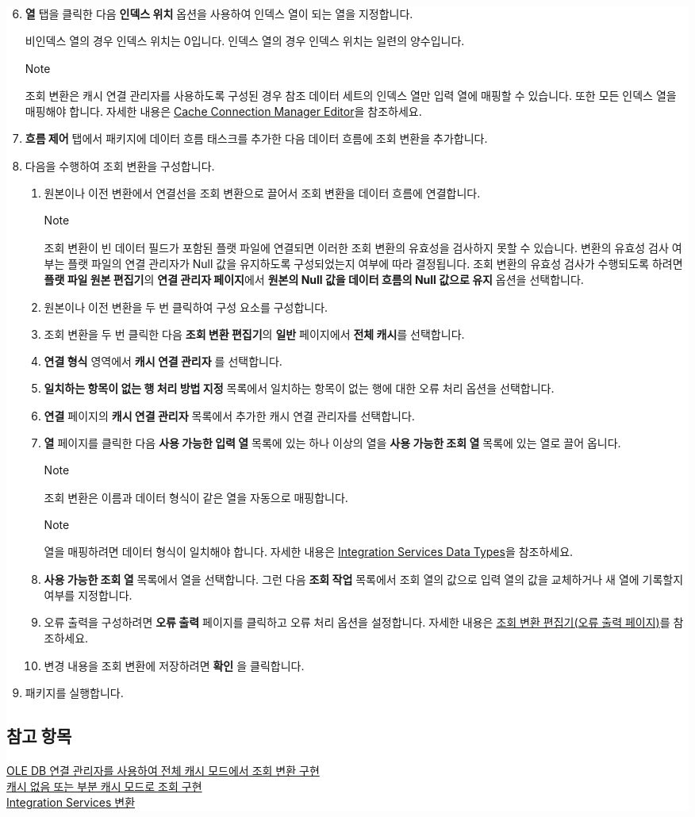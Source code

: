 6.  **열** 탭을 클릭한 다음 **인덱스 위치** 옵션을 사용하여 인덱스 열이 되는 열을 지정합니다.  
  
     비인덱스 열의 경우 인덱스 위치는 0입니다. 인덱스 열의 경우 인덱스 위치는 일련의 양수입니다.  
  
    > [!NOTE]  
    >  조회 변환은 캐시 연결 관리자를 사용하도록 구성된 경우 참조 데이터 세트의 인덱스 열만 입력 열에 매핑할 수 있습니다. 또한 모든 인덱스 열을 매핑해야 합니다. 자세한 내용은 [Cache Connection Manager Editor](../../integration-services/connection-manager/cache-connection-manager-editor.md)을 참조하세요.  
  
7.  **흐름 제어** 탭에서 패키지에 데이터 흐름 태스크를 추가한 다음 데이터 흐름에 조회 변환을 추가합니다.  
  
8.  다음을 수행하여 조회 변환을 구성합니다.  
  
    1.  원본이나 이전 변환에서 연결선을 조회 변환으로 끌어서 조회 변환을 데이터 흐름에 연결합니다.  
  
        > [!NOTE]  
        >  조회 변환이 빈 데이터 필드가 포함된 플랫 파일에 연결되면 이러한 조회 변환의 유효성을 검사하지 못할 수 있습니다. 변환의 유효성 검사 여부는 플랫 파일의 연결 관리자가 Null 값을 유지하도록 구성되었는지 여부에 따라 결정됩니다. 조회 변환의 유효성 검사가 수행되도록 하려면 **플랫 파일 원본 편집기**의 **연결 관리자 페이지**에서 **원본의 Null 값을 데이터 흐름의 Null 값으로 유지** 옵션을 선택합니다.  
  
    2.  원본이나 이전 변환을 두 번 클릭하여 구성 요소를 구성합니다.  
  
    3.  조회 변환을 두 번 클릭한 다음 **조회 변환 편집기**의 **일반** 페이지에서 **전체 캐시**를 선택합니다.  
  
    4.  **연결 형식** 영역에서 **캐시 연결 관리자** 를 선택합니다.  
  
    5.  **일치하는 항목이 없는 행 처리 방법 지정** 목록에서 일치하는 항목이 없는 행에 대한 오류 처리 옵션을 선택합니다.  
  
    6.  **연결** 페이지의 **캐시 연결 관리자** 목록에서 추가한 캐시 연결 관리자를 선택합니다.  
  
    7.  **열** 페이지를 클릭한 다음 **사용 가능한 입력 열** 목록에 있는 하나 이상의 열을 **사용 가능한 조회 열** 목록에 있는 열로 끌어 옵니다.  
  
        > [!NOTE]  
        >  조회 변환은 이름과 데이터 형식이 같은 열을 자동으로 매핑합니다.  
  
        > [!NOTE]  
        >  열을 매핑하려면 데이터 형식이 일치해야 합니다. 자세한 내용은 [Integration Services Data Types](../../integration-services/data-flow/integration-services-data-types.md)을 참조하세요.  
  
    8.  **사용 가능한 조회 열** 목록에서 열을 선택합니다. 그런 다음 **조회 작업** 목록에서 조회 열의 값으로 입력 열의 값을 교체하거나 새 열에 기록할지 여부를 지정합니다.  
  
    9. 오류 출력을 구성하려면 **오류 출력** 페이지를 클릭하고 오류 처리 옵션을 설정합니다. 자세한 내용은 [조회 변환 편집기&#40;오류 출력 페이지&#41;](../../integration-services/data-flow/transformations/lookup-transformation-editor-error-output-page.md)를 참조하세요.  
  
    10. 변경 내용을 조회 변환에 저장하려면 **확인** 을 클릭합니다.  
  
9. 패키지를 실행합니다.  
  
## <a name="see-also"></a>참고 항목  
 [OLE DB 연결 관리자를 사용하여 전체 캐시 모드에서 조회 변환 구현](../../integration-services/connection-manager/lookup-transformation-full-cache-mode-ole-db-connection-manager.md)   
 [캐시 없음 또는 부분 캐시 모드로 조회 구현](../../integration-services/data-flow/transformations/implement-a-lookup-in-no-cache-or-partial-cache-mode.md)   
 [Integration Services 변환](../../integration-services/data-flow/transformations/integration-services-transformations.md)  
  
  

